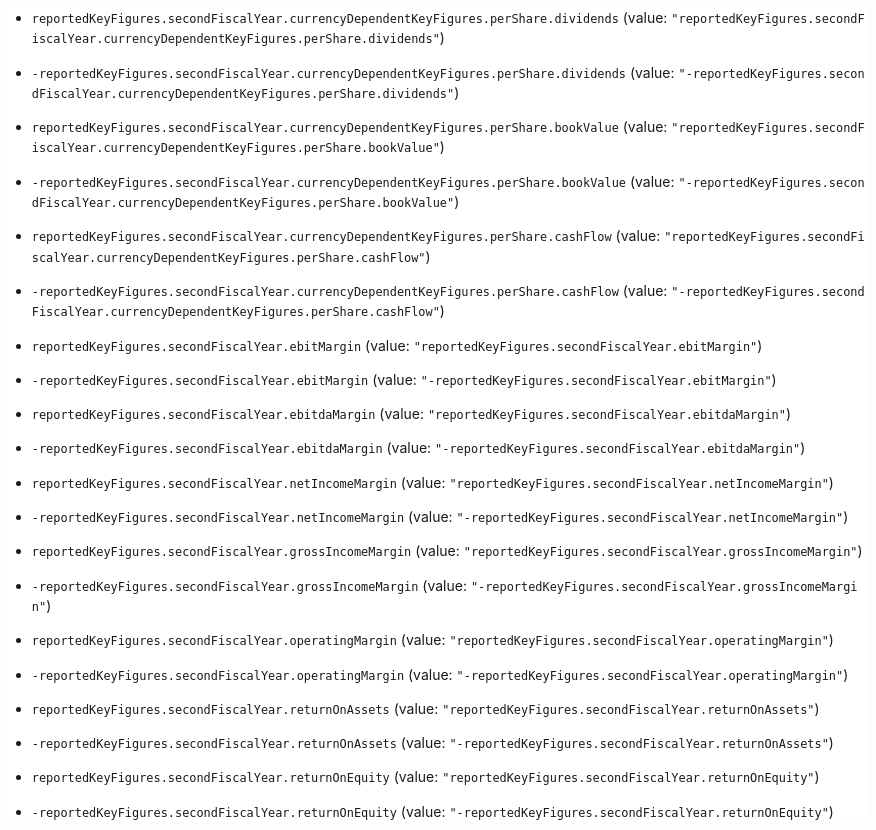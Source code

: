 * `reportedKeyFigures.secondFiscalYear.currencyDependentKeyFigures.perShare.dividends` (value: `"reportedKeyFigures.secondFiscalYear.currencyDependentKeyFigures.perShare.dividends"`)

* `-reportedKeyFigures.secondFiscalYear.currencyDependentKeyFigures.perShare.dividends` (value: `"-reportedKeyFigures.secondFiscalYear.currencyDependentKeyFigures.perShare.dividends"`)

* `reportedKeyFigures.secondFiscalYear.currencyDependentKeyFigures.perShare.bookValue` (value: `"reportedKeyFigures.secondFiscalYear.currencyDependentKeyFigures.perShare.bookValue"`)

* `-reportedKeyFigures.secondFiscalYear.currencyDependentKeyFigures.perShare.bookValue` (value: `"-reportedKeyFigures.secondFiscalYear.currencyDependentKeyFigures.perShare.bookValue"`)

* `reportedKeyFigures.secondFiscalYear.currencyDependentKeyFigures.perShare.cashFlow` (value: `"reportedKeyFigures.secondFiscalYear.currencyDependentKeyFigures.perShare.cashFlow"`)

* `-reportedKeyFigures.secondFiscalYear.currencyDependentKeyFigures.perShare.cashFlow` (value: `"-reportedKeyFigures.secondFiscalYear.currencyDependentKeyFigures.perShare.cashFlow"`)

* `reportedKeyFigures.secondFiscalYear.ebitMargin` (value: `"reportedKeyFigures.secondFiscalYear.ebitMargin"`)

* `-reportedKeyFigures.secondFiscalYear.ebitMargin` (value: `"-reportedKeyFigures.secondFiscalYear.ebitMargin"`)

* `reportedKeyFigures.secondFiscalYear.ebitdaMargin` (value: `"reportedKeyFigures.secondFiscalYear.ebitdaMargin"`)

* `-reportedKeyFigures.secondFiscalYear.ebitdaMargin` (value: `"-reportedKeyFigures.secondFiscalYear.ebitdaMargin"`)

* `reportedKeyFigures.secondFiscalYear.netIncomeMargin` (value: `"reportedKeyFigures.secondFiscalYear.netIncomeMargin"`)

* `-reportedKeyFigures.secondFiscalYear.netIncomeMargin` (value: `"-reportedKeyFigures.secondFiscalYear.netIncomeMargin"`)

* `reportedKeyFigures.secondFiscalYear.grossIncomeMargin` (value: `"reportedKeyFigures.secondFiscalYear.grossIncomeMargin"`)

* `-reportedKeyFigures.secondFiscalYear.grossIncomeMargin` (value: `"-reportedKeyFigures.secondFiscalYear.grossIncomeMargin"`)

* `reportedKeyFigures.secondFiscalYear.operatingMargin` (value: `"reportedKeyFigures.secondFiscalYear.operatingMargin"`)

* `-reportedKeyFigures.secondFiscalYear.operatingMargin` (value: `"-reportedKeyFigures.secondFiscalYear.operatingMargin"`)

* `reportedKeyFigures.secondFiscalYear.returnOnAssets` (value: `"reportedKeyFigures.secondFiscalYear.returnOnAssets"`)

* `-reportedKeyFigures.secondFiscalYear.returnOnAssets` (value: `"-reportedKeyFigures.secondFiscalYear.returnOnAssets"`)

* `reportedKeyFigures.secondFiscalYear.returnOnEquity` (value: `"reportedKeyFigures.secondFiscalYear.returnOnEquity"`)

* `-reportedKeyFigures.secondFiscalYear.returnOnEquity` (value: `"-reportedKeyFigures.secondFiscalYear.returnOnEquity"`)
